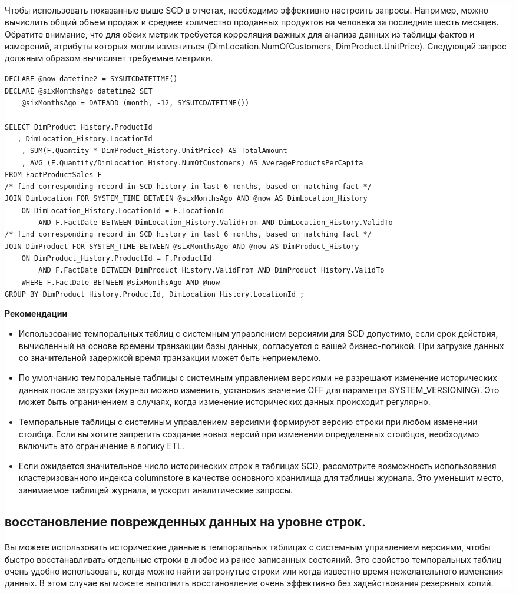  Чтобы использовать показанные выше SCD в отчетах, необходимо эффективно настроить запросы. Например, можно вычислить общий объем продаж и среднее количество проданных продуктов на человека за последние шесть месяцев.  Обратите внимание, что для обеих метрик требуется корреляция важных для анализа данных из таблицы фактов и измерений, атрибуты которых могли измениться (DimLocation.NumOfCustomers, DimProduct.UnitPrice).  Следующий запрос должным образом вычисляет требуемые метрики.  
  
```  
DECLARE @now datetime2 = SYSUTCDATETIME()  
DECLARE @sixMonthsAgo datetime2 SET   
    @sixMonthsAgo = DATEADD (month, -12, SYSUTCDATETIME())   
  
SELECT DimProduct_History.ProductId  
   , DimLocation_History.LocationId  
    , SUM(F.Quantity * DimProduct_History.UnitPrice) AS TotalAmount  
    , AVG (F.Quantity/DimLocation_History.NumOfCustomers) AS AverageProductsPerCapita   
FROM FactProductSales F   
/* find corresponding record in SCD history in last 6 months, based on matching fact */  
JOIN DimLocation FOR SYSTEM_TIME BETWEEN @sixMonthsAgo AND @now AS DimLocation_History   
    ON DimLocation_History.LocationId = F.LocationId   
        AND F.FactDate BETWEEN DimLocation_History.ValidFrom AND DimLocation_History.ValidTo   
/* find corresponding record in SCD history in last 6 months, based on matching fact */  
JOIN DimProduct FOR SYSTEM_TIME BETWEEN @sixMonthsAgo AND @now AS DimProduct_History   
    ON DimProduct_History.ProductId = F.ProductId  
        AND F.FactDate BETWEEN DimProduct_History.ValidFrom AND DimProduct_History.ValidTo   
    WHERE F.FactDate BETWEEN @sixMonthsAgo AND @now   
GROUP BY DimProduct_History.ProductId, DimLocation_History.LocationId ;  
```  
  
 **Рекомендации**  
  
-   Использование темпоральных таблиц с системным управлением версиями для SCD допустимо, если срок действия, вычисленный на основе времени транзакции базы данных, согласуется с вашей бизнес-логикой. При загрузке данных со значительной задержкой время транзакции может быть неприемлемо.  
  
-   По умолчанию темпоральные таблицы с системным управлением версиями не разрешают изменение исторических данных после загрузки (журнал можно изменить, установив значение OFF для параметра SYSTEM_VERSIONING). Это может быть ограничением в случаях, когда изменение исторических данных происходит регулярно.  
  
-   Темпоральные таблицы с системным управлением версиями формируют версию строки при любом изменении столбца. Если вы хотите запретить создание новых версий при изменении определенных столбцов, необходимо включить это ограничение в логику ETL.  
  
-   Если ожидается значительное число исторических строк в таблицах SCD, рассмотрите возможность использования кластеризованного индекса columnstore в качестве основного хранилища для таблицы журнала. Это уменьшит место, занимаемое таблицей журнала, и ускорит аналитические запросы.  
  
## <a name="repairing-row-level-data-corruption"></a>восстановление поврежденных данных на уровне строк.  
 Вы можете использовать исторические данные в темпоральных таблицах с системным управлением версиями, чтобы быстро восстанавливать отдельные строки в любое из ранее записанных состояний. Это свойство темпоральных таблиц очень удобно использовать, когда можно найти затронутые строки или когда известно время нежелательного изменения данных. В этом случае вы можете выполнить восстановление очень эффективно без задействования резервных копий.  
  